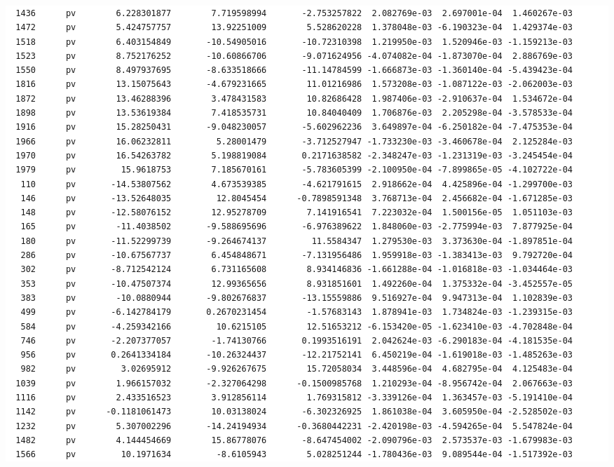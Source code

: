       1436      pv        6.228301877        7.719598994       -2.753257822  2.082769e-03  2.697001e-04  1.460267e-03
      1472      pv        5.424757757        13.92251009        5.528620228  1.378048e-03 -6.190323e-04  1.429374e-03
      1518      pv        6.403154849       -10.54905016       -10.72310398  1.219950e-03  1.520946e-03 -1.159213e-03
      1523      pv        8.752176252       -10.60866706       -9.071624956 -4.074082e-04 -1.873070e-04  2.886769e-03
      1550      pv        8.497937695       -8.633518666       -11.14784599 -1.666873e-03 -1.360140e-04 -5.439423e-04
      1816      pv        13.15075643       -4.679231665        11.01216986  1.573208e-03 -1.087122e-03 -2.062003e-03
      1872      pv        13.46288396        3.478431583        10.82686428  1.987406e-03 -2.910637e-04  1.534672e-04
      1898      pv        13.53619384        7.418535731        10.84040409  1.706876e-03  2.205298e-04 -3.578533e-04
      1916      pv        15.28250431       -9.048230057       -5.602962236  3.649897e-04 -6.250182e-04 -7.475353e-04
      1966      pv        16.06232811         5.28001479       -3.712527947 -1.733230e-03 -3.460678e-04  2.125284e-03
      1970      pv        16.54263782        5.198819084       0.2171638582 -2.348247e-03 -1.231319e-03 -3.245454e-04
      1979      pv         15.9618753        7.185670161       -5.783605399 -2.100950e-04 -7.899865e-05 -4.102722e-04
       110      pv       -14.53807562        4.673539385       -4.621791615  2.918662e-04  4.425896e-04 -1.299700e-03
       146      pv       -13.52648035         12.8045454      -0.7898591348  3.768713e-04  2.456682e-04 -1.671285e-03
       148      pv       -12.58076152        12.95278709        7.141916541  7.223032e-04  1.500156e-05  1.051103e-03
       165      pv        -11.4038502       -9.588695696       -6.976389622  1.848060e-03 -2.775994e-03  7.877925e-04
       180      pv       -11.52299739       -9.264674137         11.5584347  1.279530e-03  3.373630e-04 -1.897851e-04
       286      pv       -10.67567737        6.454848671       -7.131956486  1.959918e-03 -1.383413e-03  9.792720e-04
       302      pv       -8.712542124        6.731165608        8.934146836 -1.661288e-04 -1.016818e-03 -1.034464e-03
       353      pv       -10.47507374        12.99365656        8.931851601  1.492260e-04  1.375332e-04 -3.452557e-05
       383      pv        -10.0880944       -9.802676837       -13.15559886  9.516927e-04  9.947313e-04  1.102839e-03
       499      pv       -6.142784179       0.2670231454        -1.57683143  1.878941e-03  1.734824e-03 -1.239315e-03
       584      pv       -4.259342166         10.6215105        12.51653212 -6.153420e-05 -1.623410e-03 -4.702848e-04
       746      pv       -2.207377057        -1.74130766       0.1993516191  2.042624e-03 -6.290183e-04 -4.181535e-04
       956      pv       0.2641334184       -10.26324437       -12.21752141  6.450219e-04 -1.619018e-03 -1.485263e-03
       982      pv         3.02695912       -9.926267675        15.72058034  3.448596e-04  4.682795e-04  4.125483e-04
      1039      pv        1.966157032       -2.327064298      -0.1500985768  1.210293e-04 -8.956742e-04  2.067663e-03
      1116      pv        2.433516523        3.912856114        1.769315812 -3.339126e-04  1.363457e-03 -5.191410e-04
      1142      pv      -0.1181061473        10.03138024       -6.302326925  1.861038e-04  3.605950e-04 -2.528502e-03
      1232      pv        5.307002296       -14.24194934      -0.3680442231 -2.420198e-03 -4.594265e-04  5.547824e-04
      1482      pv        4.144454669        15.86778076       -8.647454002 -2.090796e-03  2.573537e-03 -1.679983e-03
      1566      pv         10.1971634         -8.6105943        5.028251244 -1.780436e-03  9.089544e-04 -1.517392e-03